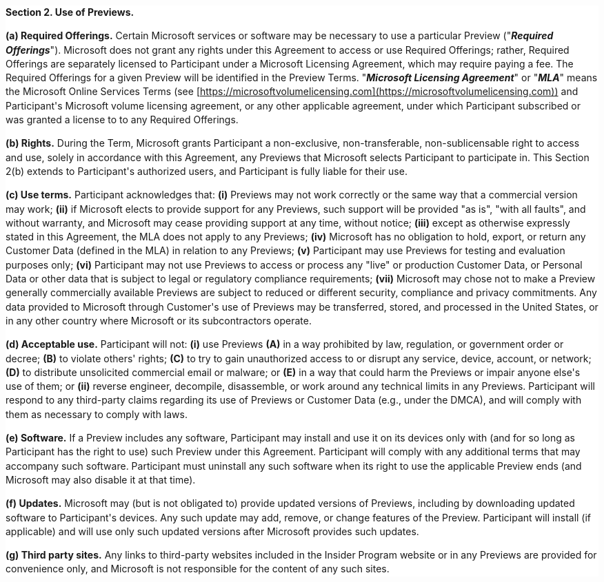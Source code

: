 **Section 2. Use of Previews.**

**(a)	Required Offerings.** Certain Microsoft services or software may be necessary to use a particular Preview ("_**Required Offerings**_"). Microsoft does not grant any rights under this Agreement to access or use Required Offerings; rather, Required Offerings are separately licensed to Participant under a Microsoft Licensing Agreement, which may require paying a fee. The Required Offerings for a given Preview will be identified in the Preview Terms. "_**Microsoft Licensing Agreement**_" or "_**MLA**_" means the Microsoft Online Services Terms (see [https://microsoftvolumelicensing.com](https://microsoftvolumelicensing.com)) and Participant's Microsoft volume licensing agreement, or any other applicable agreement, under which Participant subscribed or was granted a license to to any Required Offerings.

**(b) Rights.** During the Term, Microsoft grants Participant a non-exclusive, non-transferable, non-sublicensable right to access and use, solely in accordance with this Agreement, any Previews that Microsoft selects Participant to participate in. This Section 2(b) extends to Participant's authorized users, and Participant is fully liable for their use.

**(c) Use terms.** Participant acknowledges that: **(i)** Previews may not work correctly or the same way that a commercial version may work; **(ii)** if Microsoft elects to provide support for any Previews, such support will be provided "as is", "with all faults", and without warranty, and Microsoft may cease providing support at any time, without notice; **(iii)** except as otherwise expressly stated in this Agreement, the MLA does not apply to any Previews; **(iv)** Microsoft has no obligation to hold, export, or return any Customer Data (defined in the MLA) in relation to any Previews; **(v)** Participant may use Previews for testing and evaluation purposes only; **(vi)** Participant may not use Previews to access or process any "live" or production Customer Data, or Personal Data or other data that is subject to legal or regulatory compliance requirements; **(vii)** Microsoft may chose not to make a Preview generally commercially available Previews are subject to reduced or different security, compliance and privacy commitments. Any data provided to Microsoft through Customer's use of Previews may be transferred, stored, and processed in the United States, or in any other country where Microsoft or its subcontractors operate.

**(d)	Acceptable use.** Participant will not: **(i)** use Previews **(A)** in a way prohibited by law, regulation, or government order or decree; **(B)** to violate others' rights; **(C)** to try to gain unauthorized access to or disrupt any service, device, account, or network; **(D)** to distribute unsolicited commercial email or malware; or **(E)** in a way that could harm the Previews or impair anyone else's use of them; or **(ii)** reverse engineer, decompile, disassemble, or work around any technical limits in any Previews. Participant will respond to any third-party claims regarding its use of Previews or Customer Data (e.g., under the DMCA), and will comply with them as necessary to comply with laws.

**(e)	Software.** If a Preview includes any software, Participant may install and use it on its devices only with (and for so long as Participant has the right to use) such Preview under this Agreement. Participant will comply with any additional terms that may accompany such software. Participant must uninstall any such software when its right to use the applicable Preview ends (and Microsoft may also disable it at that time).

**(f)	Updates.** Microsoft may (but is not obligated to) provide updated versions of Previews, including by downloading updated software to Participant's devices. Any such update may add, remove, or change features of the Preview. Participant will install (if applicable) and will use only such updated versions after Microsoft provides such updates.

**(g)	Third party sites.** Any links to third-party websites included in the Insider Program website or in any Previews are provided for convenience only, and Microsoft is not responsible for the content of any such sites.
